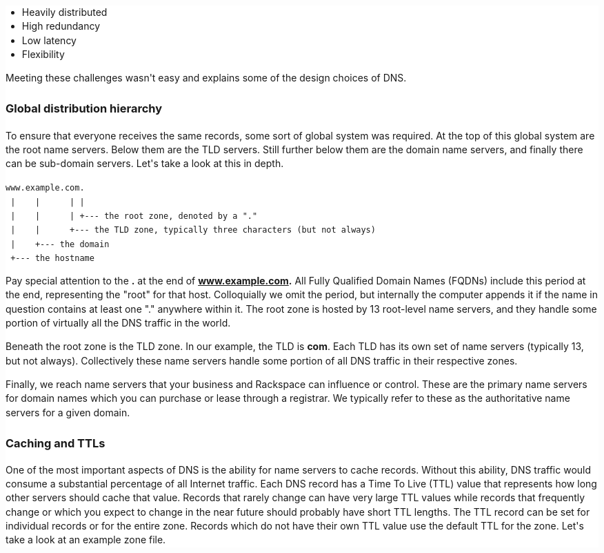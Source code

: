 - Heavily distributed
- High redundancy
- Low latency
- Flexibility

Meeting these challenges wasn't easy and explains some of the design
choices of DNS.

### Global distribution hierarchy

To ensure that everyone receives the same records, some sort of global system
was required. At the top of this global system are the root name
servers. Below them are the TLD servers. Still further below them are the
domain name servers, and finally there can be sub-domain servers.
Let's take a look at this in depth.

    www.example.com.
     |    |      | |
     |    |      | +--- the root zone, denoted by a "."
     |    |      +--- the TLD zone, typically three characters (but not always)
     |    +--- the domain
     +--- the hostname

Pay special attention to the **.** at the end of **www.example.com.**
All Fully Qualified Domain Names (FQDNs) include this period at the
end, representing the "root" for that host. Colloquially we omit
the period, but internally the computer appends it if the name in question
contains at least one "." anywhere within it. The root zone is hosted
by 13 root-level name servers, and they handle some portion of
virtually all the DNS traffic in the world.

Beneath the root zone is the TLD zone. In our example, the TLD
is **com**. Each TLD has its own set of name servers
(typically 13, but not always). Collectively these name servers handle
some portion of all DNS traffic in their respective zones.

Finally, we reach name servers that your business and Rackspace can
influence or control. These are the primary name servers for
domain names which you can purchase or lease through a
registrar. We typically refer to these as the authoritative name
servers for a given domain.

### Caching and TTLs

One of the most important aspects of DNS is the ability for name servers to
cache records. Without this ability, DNS traffic would consume a
substantial percentage of all Internet traffic. Each DNS record has a
Time To Live (TTL) value that represents how long other servers should cache
that value. Records that rarely change can have very large TTL values
while records that frequently change or which you expect to change in the
near future should probably have short TTL lengths. The TTL record can
be set for individual records or for the entire zone. Records which
do not have their own TTL value use the default TTL for the
zone. Let's take a look at an example zone file.
